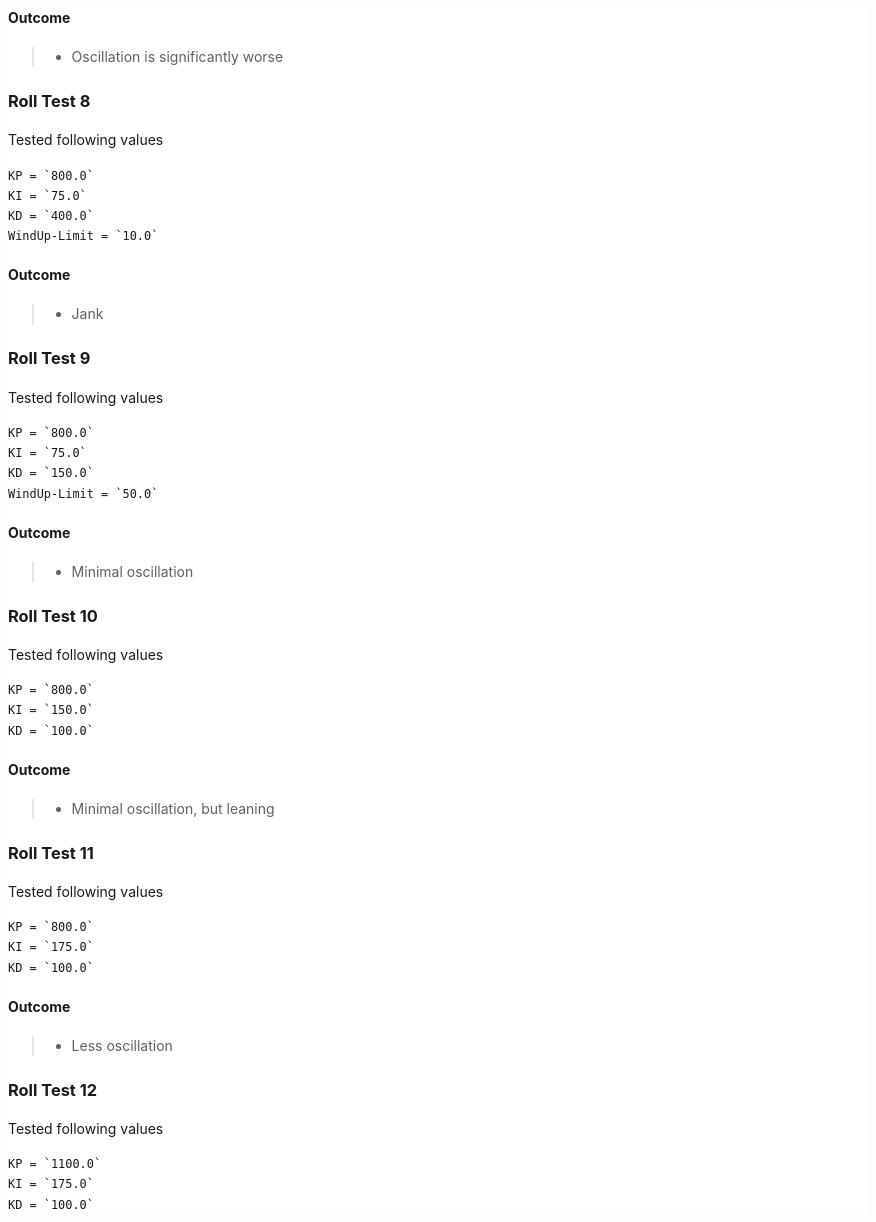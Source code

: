 #### Outcome
> - Oscillation is significantly worse

### Roll Test 8
Tested following values

    KP = `800.0`
    KI = `75.0`
    KD = `400.0`
    WindUp-Limit = `10.0`

#### Outcome
> - Jank

### Roll Test 9
Tested following values

    KP = `800.0`
    KI = `75.0`
    KD = `150.0`
    WindUp-Limit = `50.0`

#### Outcome
> -  Minimal oscillation

### Roll Test 10
Tested following values

    KP = `800.0`
    KI = `150.0`
    KD = `100.0`

#### Outcome
> -  Minimal oscillation, but leaning

### Roll Test 11
Tested following values

    KP = `800.0`
    KI = `175.0`
    KD = `100.0`

#### Outcome
> - Less oscillation

### Roll Test 12
Tested following values

    KP = `1100.0`
    KI = `175.0`
    KD = `100.0`

